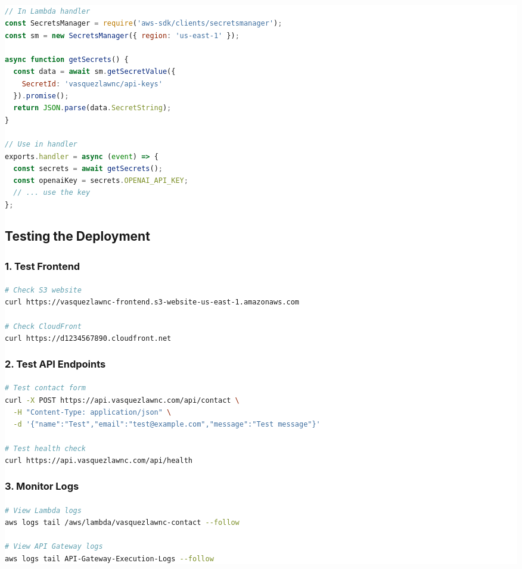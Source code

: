 ```javascript
// In Lambda handler
const SecretsManager = require('aws-sdk/clients/secretsmanager');
const sm = new SecretsManager({ region: 'us-east-1' });

async function getSecrets() {
  const data = await sm.getSecretValue({ 
    SecretId: 'vasquezlawnc/api-keys' 
  }).promise();
  return JSON.parse(data.SecretString);
}

// Use in handler
exports.handler = async (event) => {
  const secrets = await getSecrets();
  const openaiKey = secrets.OPENAI_API_KEY;
  // ... use the key
};
```

## Testing the Deployment

### 1. Test Frontend

```bash
# Check S3 website
curl https://vasquezlawnc-frontend.s3-website-us-east-1.amazonaws.com

# Check CloudFront
curl https://d1234567890.cloudfront.net
```

### 2. Test API Endpoints

```bash
# Test contact form
curl -X POST https://api.vasquezlawnc.com/api/contact \
  -H "Content-Type: application/json" \
  -d '{"name":"Test","email":"test@example.com","message":"Test message"}'

# Test health check
curl https://api.vasquezlawnc.com/api/health
```

### 3. Monitor Logs

```bash
# View Lambda logs
aws logs tail /aws/lambda/vasquezlawnc-contact --follow

# View API Gateway logs
aws logs tail API-Gateway-Execution-Logs --follow
```
